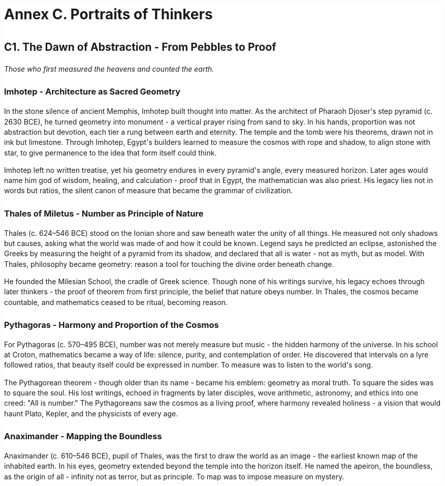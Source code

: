 # Annex C. Portraits of Thinkers

## C1. The Dawn of Abstraction - From Pebbles to Proof

*Those who first measured the heavens and counted the earth.*

### Imhotep - Architecture as Sacred Geometry

In the stone silence of ancient Memphis, Imhotep built thought into matter. As the architect of Pharaoh Djoser's step pyramid (c. 2630 BCE), he turned geometry into monument - a vertical prayer rising from sand to sky. In his hands, proportion was not abstraction but devotion, each tier a rung between earth and eternity. The temple and the tomb were his theorems, drawn not in ink but limestone. Through Imhotep, Egypt's builders learned to measure the cosmos with rope and shadow, to align stone with star, to give permanence to the idea that form itself could think.

Imhotep left no written treatise, yet his geometry endures in every pyramid's angle, every measured horizon. Later ages would name him god of wisdom, healing, and calculation - proof that in Egypt, the mathematician was also priest. His legacy lies not in words but ratios, the silent canon of measure that became the grammar of civilization.

### Thales of Miletus - Number as Principle of Nature

Thales (c. 624–546 BCE) stood on the Ionian shore and saw beneath water the unity of all things. He measured not only shadows but causes, asking what the world was made of and how it could be known. Legend says he predicted an eclipse, astonished the Greeks by measuring the height of a pyramid from its shadow, and declared that all is water - not as myth, but as model. With Thales, philosophy became geometry: reason a tool for touching the divine order beneath change.

He founded the Milesian School, the cradle of Greek science. Though none of his writings survive, his legacy echoes through later thinkers - the proof of theorem from first principle, the belief that nature obeys number. In Thales, the cosmos became countable, and mathematics ceased to be ritual, becoming reason.

### Pythagoras - Harmony and Proportion of the Cosmos

For Pythagoras (c. 570–495 BCE), number was not merely measure but music - the hidden harmony of the universe. In his school at Croton, mathematics became a way of life: silence, purity, and contemplation of order. He discovered that intervals on a lyre followed ratios, that beauty itself could be expressed in number. To measure was to listen to the world's song.

The Pythagorean theorem - though older than its name - became his emblem: geometry as moral truth. To square the sides was to square the soul. His lost writings, echoed in fragments by later disciples, wove arithmetic, astronomy, and ethics into one creed: "All is number." The Pythagoreans saw the cosmos as a living proof, where harmony revealed holiness - a vision that would haunt Plato, Kepler, and the physicists of every age.

### Anaximander - Mapping the Boundless

Anaximander (c. 610–546 BCE), pupil of Thales, was the first to draw the world as an image - the earliest known map of the inhabited earth. In his eyes, geometry extended beyond the temple into the horizon itself. He named the apeiron, the boundless, as the origin of all - infinity not as terror, but as principle. To map was to impose measure on mystery.
